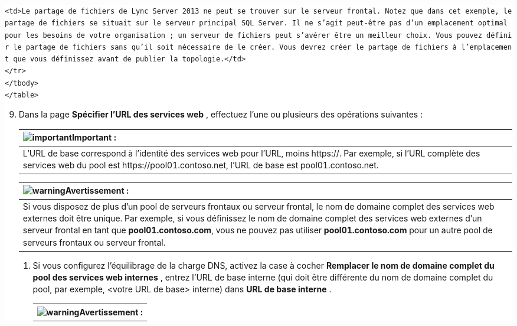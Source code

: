     <td>Le partage de fichiers de Lync Server 2013 ne peut se trouver sur le serveur frontal. Notez que dans cet exemple, le partage de fichiers se situait sur le serveur principal SQL Server. Il ne s’agit peut-être pas d’un emplacement optimal pour les besoins de votre organisation ; un serveur de fichiers peut s’avérer être un meilleur choix. Vous pouvez définir le partage de fichiers sans qu’il soit nécessaire de le créer. Vous devrez créer le partage de fichiers à l’emplacement que vous définissez avant de publier la topologie.</td>
    </tr>
    </tbody>
    </table>


9.  Dans la page **Spécifier l’URL des services web** , effectuez l’une ou plusieurs des opérations suivantes :
    
    <table>
    <thead>
    <tr class="header">
    <th><img src="images/Gg425917.important(OCS.15).gif" title="important" alt="important" />Important :</th>
    </tr>
    </thead>
    <tbody>
    <tr class="odd">
    <td>L’URL de base correspond à l’identité des services web pour l’URL, moins https://. Par exemple, si l’URL complète des services web du pool est https://pool01.contoso.net, l’URL de base est pool01.contoso.net.</td>
    </tr>
    </tbody>
    </table>
    
    <table>
    <thead>
    <tr class="header">
    <th><img src="images/Gg412910.warning(OCS.15).gif" title="warning" alt="warning" />Avertissement :</th>
    </tr>
    </thead>
    <tbody>
    <tr class="odd">
    <td>Si vous disposez de plus d’un pool de serveurs frontaux ou serveur frontal, le nom de domaine complet des services web externes doit être unique. Par exemple, si vous définissez le nom de domaine complet des services web externes d’un serveur frontal en tant que <strong>pool01.contoso.com</strong>, vous ne pouvez pas utiliser <strong>pool01.contoso.com</strong> pour un autre pool de serveurs frontaux ou serveur frontal.</td>
    </tr>
    </tbody>
    </table>
    
    1.  Si vous configurez l’équilibrage de la charge DNS, activez la case à cocher **Remplacer le nom de domaine complet du pool des services web internes** , entrez l’URL de base interne (qui doit être différente du nom de domaine complet du pool, par exemple, \<votre URL de base\> interne) dans **URL de base interne** .
        
        <table>
        <thead>
        <tr class="header">
        <th><img src="images/Gg412910.warning(OCS.15).gif" title="warning" alt="warning" />Avertissement :</th>
        </tr>
        </thead>
        <tbody>
        <tr class="odd">